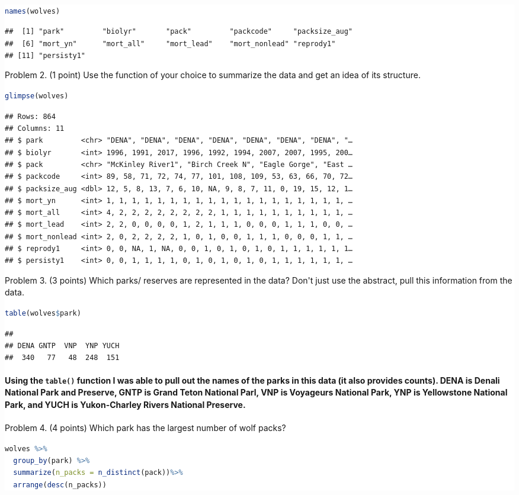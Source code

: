 ```r
names(wolves)
```

```
##  [1] "park"         "biolyr"       "pack"         "packcode"     "packsize_aug"
##  [6] "mort_yn"      "mort_all"     "mort_lead"    "mort_nonlead" "reprody1"    
## [11] "persisty1"
```

Problem 2. (1 point) Use the function of your choice to summarize the data and get an idea of its structure.  

```r
glimpse(wolves)
```

```
## Rows: 864
## Columns: 11
## $ park         <chr> "DENA", "DENA", "DENA", "DENA", "DENA", "DENA", "DENA", "…
## $ biolyr       <int> 1996, 1991, 2017, 1996, 1992, 1994, 2007, 2007, 1995, 200…
## $ pack         <chr> "McKinley River1", "Birch Creek N", "Eagle Gorge", "East …
## $ packcode     <int> 89, 58, 71, 72, 74, 77, 101, 108, 109, 53, 63, 66, 70, 72…
## $ packsize_aug <dbl> 12, 5, 8, 13, 7, 6, 10, NA, 9, 8, 7, 11, 0, 19, 15, 12, 1…
## $ mort_yn      <int> 1, 1, 1, 1, 1, 1, 1, 1, 1, 1, 1, 1, 1, 1, 1, 1, 1, 1, 1, …
## $ mort_all     <int> 4, 2, 2, 2, 2, 2, 2, 2, 2, 1, 1, 1, 1, 1, 1, 1, 1, 1, 1, …
## $ mort_lead    <int> 2, 2, 0, 0, 0, 0, 1, 2, 1, 1, 1, 0, 0, 0, 1, 1, 1, 0, 0, …
## $ mort_nonlead <int> 2, 0, 2, 2, 2, 2, 1, 0, 1, 0, 0, 1, 1, 1, 0, 0, 0, 1, 1, …
## $ reprody1     <int> 0, 0, NA, 1, NA, 0, 0, 1, 0, 1, 0, 1, 0, 1, 1, 1, 1, 1, 1…
## $ persisty1    <int> 0, 0, 1, 1, 1, 1, 0, 1, 0, 1, 0, 1, 0, 1, 1, 1, 1, 1, 1, …
```

Problem 3. (3 points) Which parks/ reserves are represented in the data? Don't just use the abstract, pull this information from the data. 

```r
table(wolves$park)
```

```
## 
## DENA GNTP  VNP  YNP YUCH 
##  340   77   48  248  151
```

#### Using the `table()` function I was able to pull out the names of the parks in this data (it also provides counts). DENA is Denali National Park and Preserve, GNTP is Grand Teton National Parl, VNP is Voyageurs National Park, YNP is Yellowstone National Park, and YUCH is Yukon-Charley Rivers National Preserve.

Problem 4. (4 points) Which park has the largest number of wolf packs?

```r
wolves %>% 
  group_by(park) %>% 
  summarize(n_packs = n_distinct(pack))%>% 
  arrange(desc(n_packs))
```
